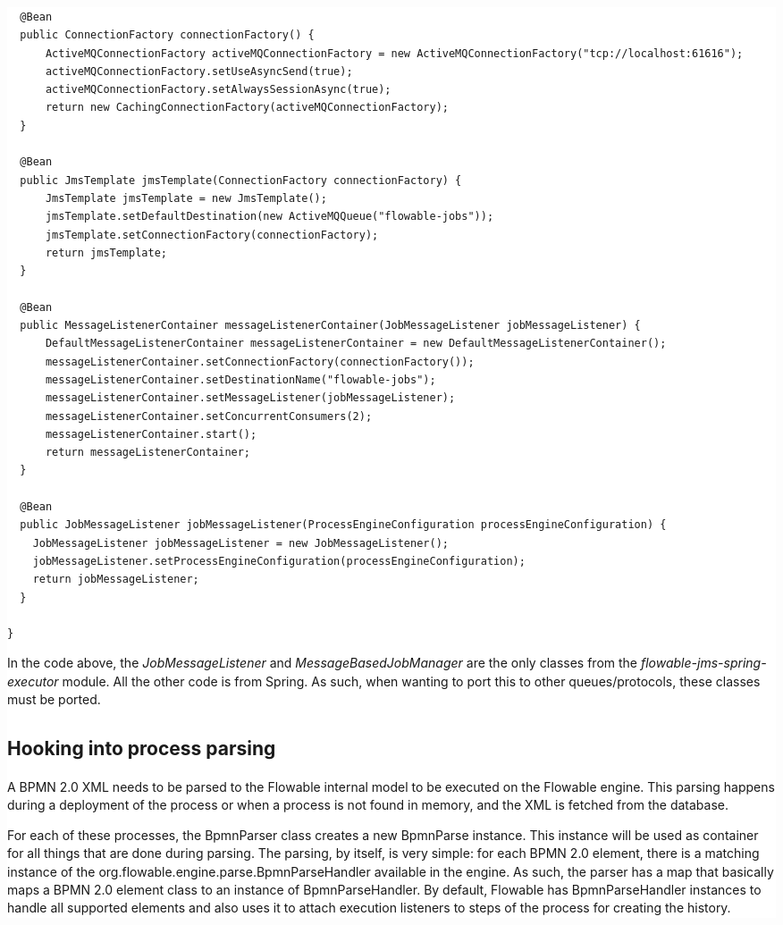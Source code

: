       @Bean
      public ConnectionFactory connectionFactory() {
          ActiveMQConnectionFactory activeMQConnectionFactory = new ActiveMQConnectionFactory("tcp://localhost:61616");
          activeMQConnectionFactory.setUseAsyncSend(true);
          activeMQConnectionFactory.setAlwaysSessionAsync(true);
          return new CachingConnectionFactory(activeMQConnectionFactory);
      }

      @Bean
      public JmsTemplate jmsTemplate(ConnectionFactory connectionFactory) {
          JmsTemplate jmsTemplate = new JmsTemplate();
          jmsTemplate.setDefaultDestination(new ActiveMQQueue("flowable-jobs"));
          jmsTemplate.setConnectionFactory(connectionFactory);
          return jmsTemplate;
      }

      @Bean
      public MessageListenerContainer messageListenerContainer(JobMessageListener jobMessageListener) {
          DefaultMessageListenerContainer messageListenerContainer = new DefaultMessageListenerContainer();
          messageListenerContainer.setConnectionFactory(connectionFactory());
          messageListenerContainer.setDestinationName("flowable-jobs");
          messageListenerContainer.setMessageListener(jobMessageListener);
          messageListenerContainer.setConcurrentConsumers(2);
          messageListenerContainer.start();
          return messageListenerContainer;
      }

      @Bean
      public JobMessageListener jobMessageListener(ProcessEngineConfiguration processEngineConfiguration) {
        JobMessageListener jobMessageListener = new JobMessageListener();
        jobMessageListener.setProcessEngineConfiguration(processEngineConfiguration);
        return jobMessageListener;
      }

    }

In the code above, the *JobMessageListener* and *MessageBasedJobManager* are the only classes from the *flowable-jms-spring-executor* module. All the other code is from Spring. As such, when wanting to port this to other queues/protocols, these classes must be ported.

## Hooking into process parsing

A BPMN 2.0 XML needs to be parsed to the Flowable internal model to be executed on the Flowable engine. This parsing happens during a deployment of the process or when a process is not found in memory, and the XML is fetched from the database.

For each of these processes, the BpmnParser class creates a new BpmnParse instance. This instance will be used as container for all things that are done during parsing. The parsing, by itself, is very simple: for each BPMN 2.0 element, there is a matching instance of the org.flowable.engine.parse.BpmnParseHandler available in the engine. As such, the parser has a map that basically maps a BPMN 2.0 element class to an instance of BpmnParseHandler. By default, Flowable has BpmnParseHandler instances to handle all supported elements and also uses it to attach execution listeners to steps of the process for creating the history.

